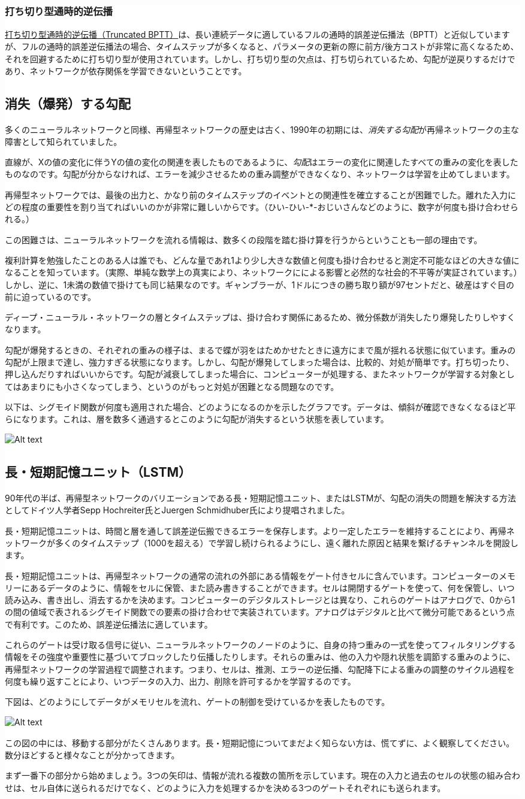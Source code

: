 ### 打ち切り型通時的逆伝播

[打ち切り型通時的逆伝播（Truncated BPTT）](http://www.cs.utoronto.ca/~ilya/pubs/ilya_sutskever_phd_thesis.pdf)は、長い連続データに適しているフルの通時的誤差逆伝播法（BPTT）と近似していますが、フルの通時的誤差逆伝播法の場合、タイムステップが多くなると、パラメータの更新の際に前方/後方コストが非常に高くなるため、それを回避するために打ち切り型が使用されています。しかし、打ち切り型の欠点は、打ち切られているため、勾配が逆戻りするだけであり、ネットワークが依存関係を学習できないということです。

## <a name="vanishing">消失（爆発）する勾配</a>

多くのニューラルネットワークと同様、再帰型ネットワークの歴史は古く、1990年の初期には、*消失する勾配*が再帰ネットワークの主な障害として知られていました。

直線が、Xの値の変化に伴うYの値の変化の関連を表したものであるように、*勾配*はエラーの変化に関連したすべての重みの変化を表したものなのです。勾配が分からなければ、エラーを減少させるための重み調整ができなくなり、ネットワークは学習を止めてしまいます。

再帰型ネットワークでは、最後の出力と、かなり前のタイムステップのイベントとの関連性を確立することが困難でした。離れた入力にどの程度の重要性を割り当てればいいのかが非常に難しいからです。（ひい-ひい-*-おじいさんなどのように、数字が何度も掛け合わせられる。）

この困難さは、ニューラルネットワークを流れる情報は、数多くの段階を踏む掛け算を行うからということも一部の理由です。

複利計算を勉強したことのある人は誰でも、どんな量であれ1より少し大きな数値と何度も掛け合わせると測定不可能なほどの大きな値になることを知っています。（実際、単純な数学上の真実により、ネットワークにによる影響と必然的な社会的不平等が実証されています。）しかし、逆に、1未満の数値で掛けても同じ結果なのです。ギャンブラーが、1ドルにつきの勝ち取り額が97セントだと、破産はすぐ目の前に迫っているのです。

ディープ・ニューラル・ネットワークの層とタイムステップは、掛け合わす関係にあるため、微分係数が消失したり爆発したりしやすくなります。

勾配が爆発するときの、それぞれの重みの様子は、まるで蝶が羽をはためかせたときに遠方にまで風が揺れる状態に似ています。重みの勾配が上限まで達し、強力すぎる状態になります。しかし、勾配が爆発してしまった場合は、比較的、対処が簡単です。打ち切ったり、押し込んだりすればいいからです。勾配が減衰してしまった場合に、コンピューターが処理する、またネットワークが学習する対象としてはあまりにも小さくなってしまう、というのがもっと対処が困難となる問題なのです。

以下は、シグモイド関数が何度も適用された場合、どのようになるのかを示したグラフです。データは、傾斜が確認できなくなるほど平らになります。これは、層を数多く通過するとこのように勾配が消失するという状態を表しています。

![Alt text](../img/sigmoid_vanishing_gradient.png)

## <a name="long">長・短期記憶ユニット（LSTM）</a>

90年代の半ば、再帰型ネットワークのバリエーションである長・短期記憶ユニット、またはLSTMが、勾配の消失の問題を解決する方法としてドイツ人学者Sepp Hochreiter氏とJuergen Schmidhuber氏により提唱されました。

長・短期記憶ユニットは、時間と層を通して誤差逆伝搬できるエラーを保存します。より一定したエラーを維持することにより、再帰ネットワークが多くのタイムステップ（1000を超える）で学習し続けられるようにし、遠く離れた原因と結果を繋げるチャンネルを開設します。

長・短期記憶ユニットは、再帰型ネットワークの通常の流れの外部にある情報をゲート付きセルに含んでいます。コンピューターのメモリーにあるデータのように、情報をセルに保管、また読み書きすることができます。セルは開閉するゲートを使って、何を保管し、いつ読み込み、書き出し、消去するかを決めます。コンピューターのデジタルストレージとは異なり、これらのゲートはアナログで、0から1の間の値域で表されるシグモイド関数での要素の掛け合わせで実装されています。アナログはデジタルと比べて微分可能であるという点で有利です。このため、誤差逆伝播法に適しています。

これらのゲートは受け取る信号に従い、ニューラルネットワークのノードのように、自身の持つ重みの一式を使ってフィルタリングする情報をその強度や重要性に基づいてブロックしたり伝播したりします。それらの重みは、他の入力や隠れ状態を調節する重みのように、再帰型ネットワークの学習過程で調整されます。つまり、セルは、推測、エラーの逆伝播、勾配降下による重みの調整のサイクル過程を何度も繰り返すことにより、いつデータの入力、出力、削除を許可するかを学習するのです。

下図は、どのようにしてデータがメモリセルを流れ、ゲートの制御を受けているかを表したものです。

![Alt text](../img/gers_lstm.png)

この図の中には、移動する部分がたくさんあります。長・短期記憶についてまだよく知らない方は、慌てずに、よく観察してください。数分ほどすると様々なことが分かってきます。

まず一番下の部分から始めましょう。3つの矢印は、情報が流れる複数の箇所を示しています。現在の入力と過去のセルの状態の組み合わせは、セル自体に送られるだけでなく、どのように入力を処理するかを決める3つのゲートそれぞれにも送られます。
